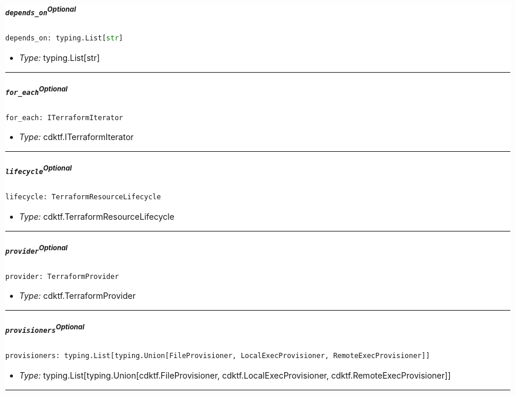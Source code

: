 
##### `depends_on`<sup>Optional</sup> <a name="depends_on" id="@cdktf/provider-hcp.waypointAction.WaypointAction.property.dependsOn"></a>

```python
depends_on: typing.List[str]
```

- *Type:* typing.List[str]

---

##### `for_each`<sup>Optional</sup> <a name="for_each" id="@cdktf/provider-hcp.waypointAction.WaypointAction.property.forEach"></a>

```python
for_each: ITerraformIterator
```

- *Type:* cdktf.ITerraformIterator

---

##### `lifecycle`<sup>Optional</sup> <a name="lifecycle" id="@cdktf/provider-hcp.waypointAction.WaypointAction.property.lifecycle"></a>

```python
lifecycle: TerraformResourceLifecycle
```

- *Type:* cdktf.TerraformResourceLifecycle

---

##### `provider`<sup>Optional</sup> <a name="provider" id="@cdktf/provider-hcp.waypointAction.WaypointAction.property.provider"></a>

```python
provider: TerraformProvider
```

- *Type:* cdktf.TerraformProvider

---

##### `provisioners`<sup>Optional</sup> <a name="provisioners" id="@cdktf/provider-hcp.waypointAction.WaypointAction.property.provisioners"></a>

```python
provisioners: typing.List[typing.Union[FileProvisioner, LocalExecProvisioner, RemoteExecProvisioner]]
```

- *Type:* typing.List[typing.Union[cdktf.FileProvisioner, cdktf.LocalExecProvisioner, cdktf.RemoteExecProvisioner]]

---